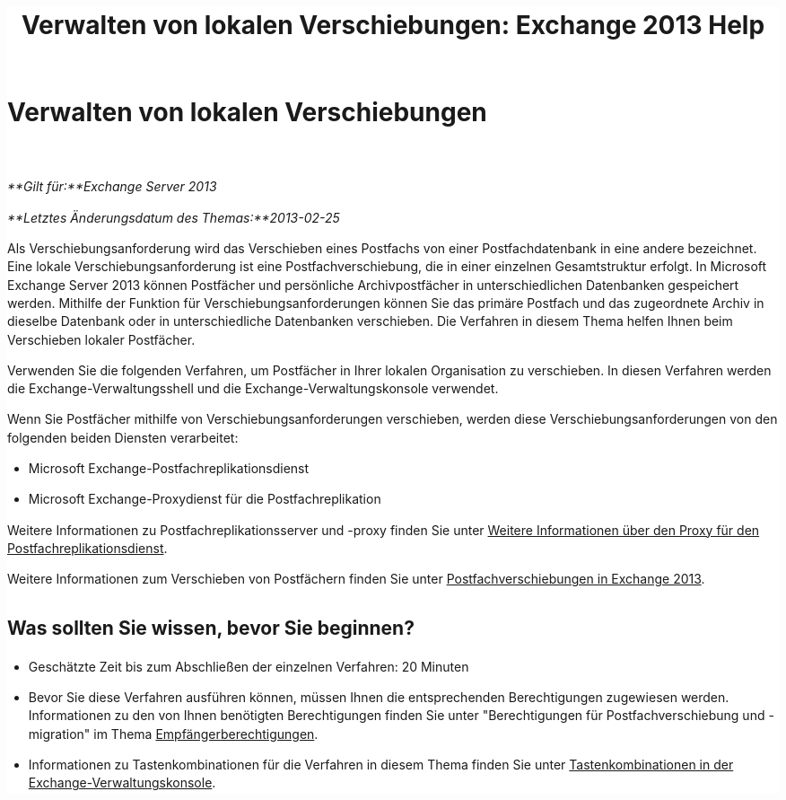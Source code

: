 ﻿---
title: 'Verwalten von lokalen Verschiebungen: Exchange 2013 Help'
TOCTitle: Verwalten von lokalen Verschiebungen
ms:assetid: 1691b658-f5af-49c6-9170-5c3cb66c7306
ms:mtpsurl: https://technet.microsoft.com/de-de/library/JJ150487(v=EXCHG.150)
ms:contentKeyID: 50475087
ms.date: 04/24/2018
mtps_version: v=EXCHG.150
ms.translationtype: HT
---

# Verwalten von lokalen Verschiebungen

 

_**Gilt für:**Exchange Server 2013_

_**Letztes Änderungsdatum des Themas:**2013-02-25_

Als Verschiebungsanforderung wird das Verschieben eines Postfachs von einer Postfachdatenbank in eine andere bezeichnet. Eine lokale Verschiebungsanforderung ist eine Postfachverschiebung, die in einer einzelnen Gesamtstruktur erfolgt. In Microsoft Exchange Server 2013 können Postfächer und persönliche Archivpostfächer in unterschiedlichen Datenbanken gespeichert werden. Mithilfe der Funktion für Verschiebungsanforderungen können Sie das primäre Postfach und das zugeordnete Archiv in dieselbe Datenbank oder in unterschiedliche Datenbanken verschieben. Die Verfahren in diesem Thema helfen Ihnen beim Verschieben lokaler Postfächer.

Verwenden Sie die folgenden Verfahren, um Postfächer in Ihrer lokalen Organisation zu verschieben. In diesen Verfahren werden die Exchange-Verwaltungsshell und die Exchange-Verwaltungskonsole verwendet.

Wenn Sie Postfächer mithilfe von Verschiebungsanforderungen verschieben, werden diese Verschiebungsanforderungen von den folgenden beiden Diensten verarbeitet:

  - Microsoft Exchange-Postfachreplikationsdienst

  - Microsoft Exchange-Proxydienst für die Postfachreplikation

Weitere Informationen zu Postfachreplikationsserver und -proxy finden Sie unter [Weitere Informationen über den Proxy für den Postfachreplikationsdienst](https://technet.microsoft.com/de-de/library/jj156451\(v=exchg.150\)).

Weitere Informationen zum Verschieben von Postfächern finden Sie unter [Postfachverschiebungen in Exchange 2013](mailbox-moves-in-exchange-2013-exchange-2013-help.md).

## Was sollten Sie wissen, bevor Sie beginnen?

  - Geschätzte Zeit bis zum Abschließen der einzelnen Verfahren: 20 Minuten

  - Bevor Sie diese Verfahren ausführen können, müssen Ihnen die entsprechenden Berechtigungen zugewiesen werden. Informationen zu den von Ihnen benötigten Berechtigungen finden Sie unter "Berechtigungen für Postfachverschiebung und -migration" im Thema [Empfängerberechtigungen](recipients-permissions-exchange-2013-help.md).

  - Informationen zu Tastenkombinationen für die Verfahren in diesem Thema finden Sie unter [Tastenkombinationen in der Exchange-Verwaltungskonsole](keyboard-shortcuts-in-the-exchange-admin-center-exchange-online-protection-help.md).
